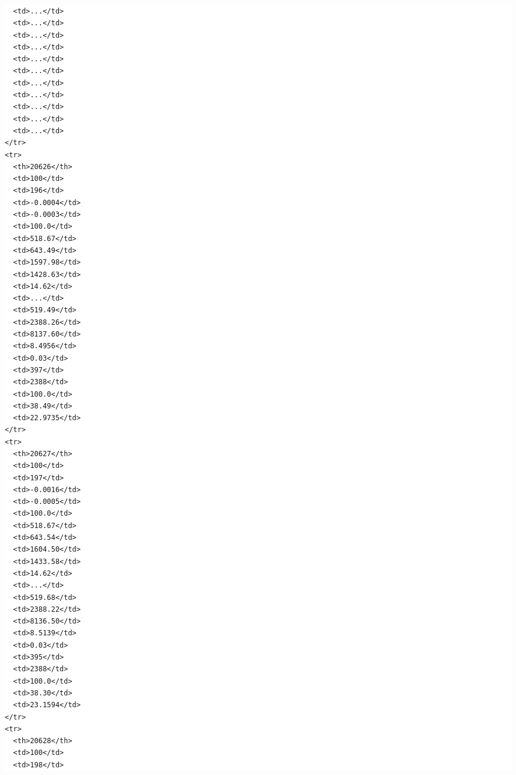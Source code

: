      <td>...</td>
      <td>...</td>
      <td>...</td>
      <td>...</td>
      <td>...</td>
      <td>...</td>
      <td>...</td>
      <td>...</td>
      <td>...</td>
      <td>...</td>   
      <td>...</td>
    </tr>
    <tr>
      <th>20626</th>
      <td>100</td>
      <td>196</td>
      <td>-0.0004</td>
      <td>-0.0003</td>
      <td>100.0</td>
      <td>518.67</td>
      <td>643.49</td>
      <td>1597.98</td>
      <td>1428.63</td>
      <td>14.62</td>
      <td>...</td>
      <td>519.49</td>
      <td>2388.26</td>
      <td>8137.60</td>
      <td>8.4956</td>
      <td>0.03</td>
      <td>397</td>
      <td>2388</td>
      <td>100.0</td>
      <td>38.49</td>
      <td>22.9735</td>
    </tr>
    <tr>
      <th>20627</th>
      <td>100</td>
      <td>197</td>
      <td>-0.0016</td>
      <td>-0.0005</td>
      <td>100.0</td>
      <td>518.67</td>
      <td>643.54</td>
      <td>1604.50</td>
      <td>1433.58</td>
      <td>14.62</td>
      <td>...</td>
      <td>519.68</td>
      <td>2388.22</td>
      <td>8136.50</td>
      <td>8.5139</td>
      <td>0.03</td>
      <td>395</td>
      <td>2388</td>
      <td>100.0</td>
      <td>38.30</td>
      <td>23.1594</td>
    </tr>
    <tr>
      <th>20628</th>
      <td>100</td>
      <td>198</td>